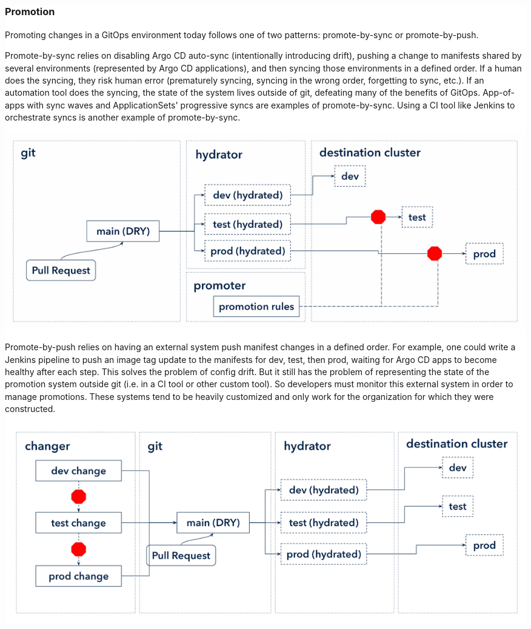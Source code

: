 ### Promotion

Promoting changes in a GitOps environment today follows one of two patterns: promote-by-sync or promote-by-push.

Promote-by-sync relies on disabling Argo CD auto-sync (intentionally introducing drift), pushing a change to manifests shared by several environments (represented by Argo CD applications), and then syncing those environments in a defined order. If a human does the syncing, they risk human error (prematurely syncing, syncing in the wrong order, forgetting to sync, etc.). If an automation tool does the syncing, the state of the system lives outside of git, defeating many of the benefits of GitOps. App-of-apps with sync waves and ApplicationSets' progressive syncs are examples of promote-by-sync. Using a CI tool like Jenkins to orchestrate syncs is another example of promote-by-sync.

![Diagram showing the flow of the promote-by-sync strategy. Changes originate as PRs against the main (DRY) branch. The change is then hydrated for each environment. Finally, a promoter tool syncs each hydrated change to the cluster in the designated order.](images/promote-by-sync.png)

Promote-by-push relies on having an external system push manifest changes in a defined order. For example, one could write a Jenkins pipeline to push an image tag update to the manifests for dev, test, then prod, waiting for Argo CD apps to become healthy after each step. This solves the problem of config drift. But it still has the problem of representing the state of the promotion system outside git (i.e. in a CI tool or other custom tool). So developers must monitor this external system in order to manage promotions. These systems tend to be heavily customized and only work for the organization for which they were constructed.

![Diagram showing the flow of the promote-by-push strategy. Changes originate in some "changer" tool which pushes the changes to the main (DRY) branch. The changer has its own rules about in what order the changes should be pushed. Once pushed, the changes are immediately synced out to the cluster.](images/promote-by-push.png)
